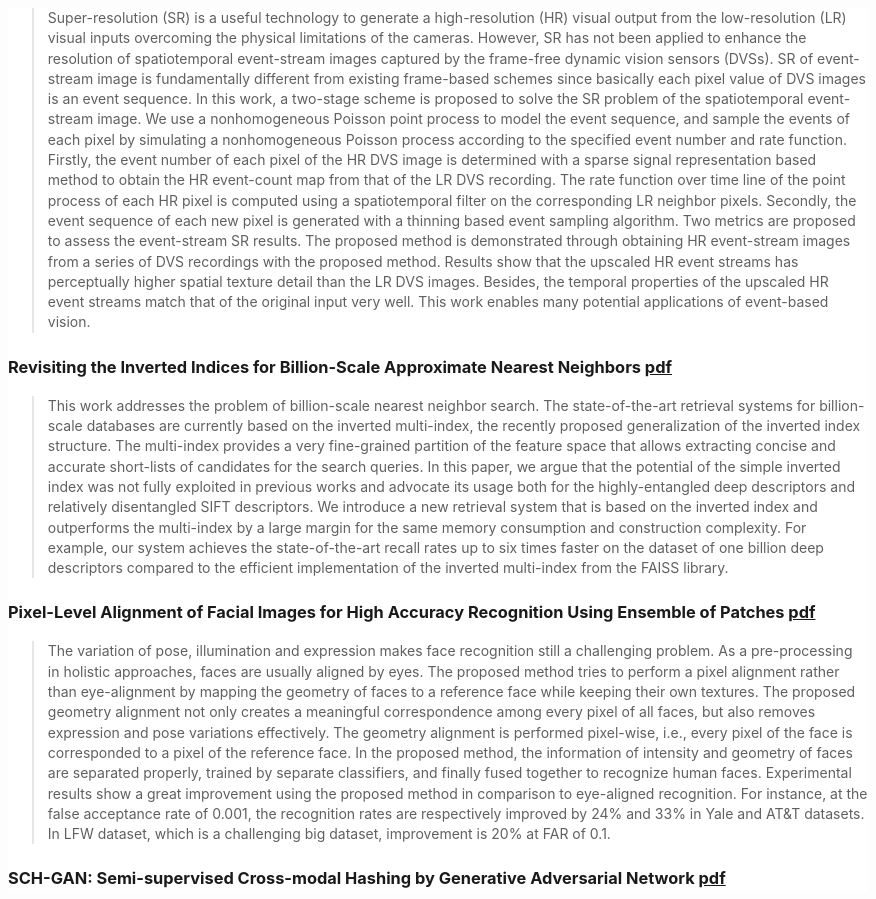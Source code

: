 > Super-resolution (SR) is a useful technology to generate a high-resolution (HR) visual output from the low-resolution (LR) visual inputs overcoming the physical limitations of the cameras. However, SR has not been applied to enhance the resolution of spatiotemporal event-stream images captured by the frame-free dynamic vision sensors (DVSs). SR of event-stream image is fundamentally different from existing frame-based schemes since basically each pixel value of DVS images is an event sequence. In this work, a two-stage scheme is proposed to solve the SR problem of the spatiotemporal event-stream image. We use a nonhomogeneous Poisson point process to model the event sequence, and sample the events of each pixel by simulating a nonhomogeneous Poisson process according to the specified event number and rate function. Firstly, the event number of each pixel of the HR DVS image is determined with a sparse signal representation based method to obtain the HR event-count map from that of the LR DVS recording. The rate function over time line of the point process of each HR pixel is computed using a spatiotemporal filter on the corresponding LR neighbor pixels. Secondly, the event sequence of each new pixel is generated with a thinning based event sampling algorithm. Two metrics are proposed to assess the event-stream SR results. The proposed method is demonstrated through obtaining HR event-stream images from a series of DVS recordings with the proposed method. Results show that the upscaled HR event streams has perceptually higher spatial texture detail than the LR DVS images. Besides, the temporal properties of the upscaled HR event streams match that of the original input very well. This work enables many potential applications of event-based vision. 
### Revisiting the Inverted Indices for Billion-Scale Approximate Nearest  Neighbors  [ pdf ](https://arxiv.org/pdf/1802.02422.pdf)
> This work addresses the problem of billion-scale nearest neighbor search. The state-of-the-art retrieval systems for billion-scale databases are currently based on the inverted multi-index, the recently proposed generalization of the inverted index structure. The multi-index provides a very fine-grained partition of the feature space that allows extracting concise and accurate short-lists of candidates for the search queries. In this paper, we argue that the potential of the simple inverted index was not fully exploited in previous works and advocate its usage both for the highly-entangled deep descriptors and relatively disentangled SIFT descriptors. We introduce a new retrieval system that is based on the inverted index and outperforms the multi-index by a large margin for the same memory consumption and construction complexity. For example, our system achieves the state-of-the-art recall rates up to six times faster on the dataset of one billion deep descriptors compared to the efficient implementation of the inverted multi-index from the FAISS library. 
### Pixel-Level Alignment of Facial Images for High Accuracy Recognition  Using Ensemble of Patches  [ pdf ](https://arxiv.org/pdf/1802.02438.pdf)
> The variation of pose, illumination and expression makes face recognition still a challenging problem. As a pre-processing in holistic approaches, faces are usually aligned by eyes. The proposed method tries to perform a pixel alignment rather than eye-alignment by mapping the geometry of faces to a reference face while keeping their own textures. The proposed geometry alignment not only creates a meaningful correspondence among every pixel of all faces, but also removes expression and pose variations effectively. The geometry alignment is performed pixel-wise, i.e., every pixel of the face is corresponded to a pixel of the reference face. In the proposed method, the information of intensity and geometry of faces are separated properly, trained by separate classifiers, and finally fused together to recognize human faces. Experimental results show a great improvement using the proposed method in comparison to eye-aligned recognition. For instance, at the false acceptance rate of 0.001, the recognition rates are respectively improved by 24% and 33% in Yale and AT&amp;T datasets. In LFW dataset, which is a challenging big dataset, improvement is 20% at FAR of 0.1. 
### SCH-GAN: Semi-supervised Cross-modal Hashing by Generative Adversarial  Network  [ pdf ](https://arxiv.org/pdf/1802.02488.pdf)